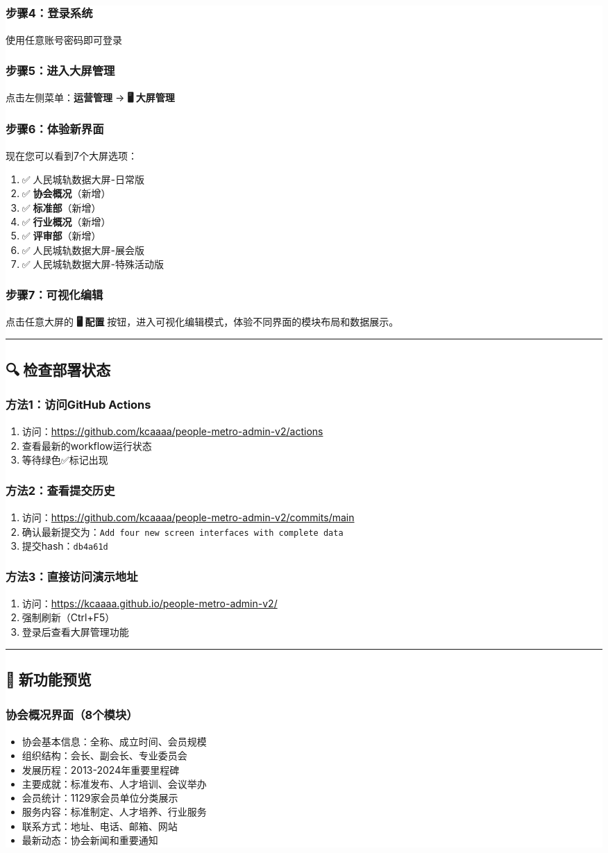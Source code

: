 ### 步骤4：登录系统
使用任意账号密码即可登录

### 步骤5：进入大屏管理
点击左侧菜单：**运营管理** → **🖥️ 大屏管理**

### 步骤6：体验新界面
现在您可以看到7个大屏选项：
1. ✅ 人民城轨数据大屏-日常版
2. ✅ **协会概况**（新增）
3. ✅ **标准部**（新增）
4. ✅ **行业概况**（新增）
5. ✅ **评审部**（新增）
6. ✅ 人民城轨数据大屏-展会版
7. ✅ 人民城轨数据大屏-特殊活动版

### 步骤7：可视化编辑
点击任意大屏的 **🖥️ 配置** 按钮，进入可视化编辑模式，体验不同界面的模块布局和数据展示。

---

## 🔍 检查部署状态

### 方法1：访问GitHub Actions
1. 访问：https://github.com/kcaaaa/people-metro-admin-v2/actions
2. 查看最新的workflow运行状态
3. 等待绿色✅标记出现

### 方法2：查看提交历史
1. 访问：https://github.com/kcaaaa/people-metro-admin-v2/commits/main
2. 确认最新提交为：`Add four new screen interfaces with complete data`
3. 提交hash：`db4a61d`

### 方法3：直接访问演示地址
1. 访问：https://kcaaaa.github.io/people-metro-admin-v2/
2. 强制刷新（Ctrl+F5）
3. 登录后查看大屏管理功能

---

## 🎨 新功能预览

### 协会概况界面（8个模块）
- 协会基本信息：全称、成立时间、会员规模
- 组织结构：会长、副会长、专业委员会
- 发展历程：2013-2024年重要里程碑
- 主要成就：标准发布、人才培训、会议举办
- 会员统计：1129家会员单位分类展示
- 服务内容：标准制定、人才培养、行业服务
- 联系方式：地址、电话、邮箱、网站
- 最新动态：协会新闻和重要通知
